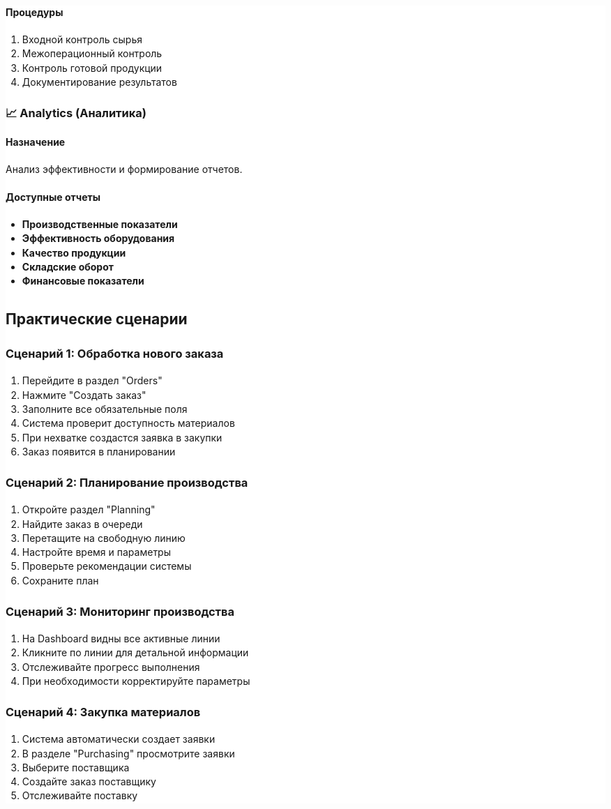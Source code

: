 #### Процедуры
1. Входной контроль сырья
2. Межоперационный контроль
3. Контроль готовой продукции
4. Документирование результатов

### 📈 Analytics (Аналитика)

#### Назначение
Анализ эффективности и формирование отчетов.

#### Доступные отчеты
- **Производственные показатели**
- **Эффективность оборудования**
- **Качество продукции**
- **Складские оборот**
- **Финансовые показатели**

## Практические сценарии

### Сценарий 1: Обработка нового заказа
1. Перейдите в раздел "Orders"
2. Нажмите "Создать заказ"
3. Заполните все обязательные поля
4. Система проверит доступность материалов
5. При нехватке создастся заявка в закупки
6. Заказ появится в планировании

### Сценарий 2: Планирование производства
1. Откройте раздел "Planning"
2. Найдите заказ в очереди
3. Перетащите на свободную линию
4. Настройте время и параметры
5. Проверьте рекомендации системы
6. Сохраните план

### Сценарий 3: Мониторинг производства
1. На Dashboard видны все активные линии
2. Кликните по линии для детальной информации
3. Отслеживайте прогресс выполнения
4. При необходимости корректируйте параметры

### Сценарий 4: Закупка материалов
1. Система автоматически создает заявки
2. В разделе "Purchasing" просмотрите заявки
3. Выберите поставщика
4. Создайте заказ поставщику
5. Отслеживайте поставку
